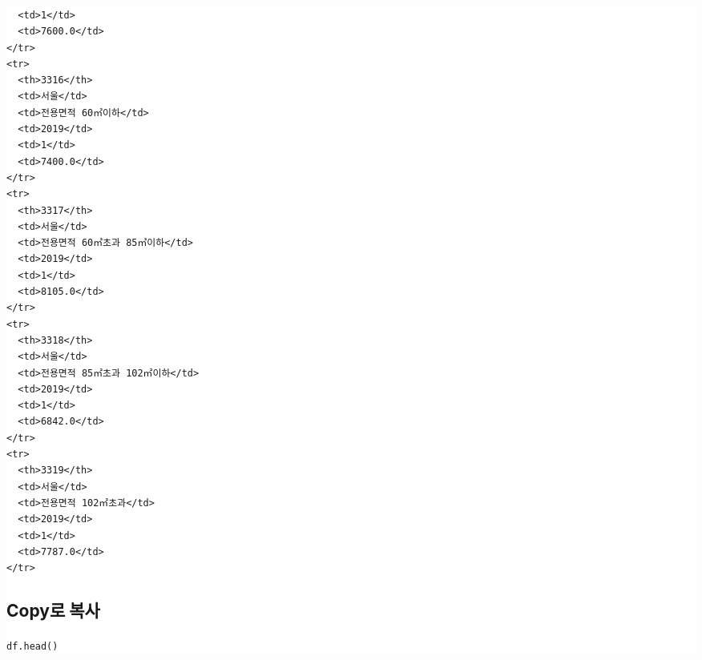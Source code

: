       <td>1</td>
      <td>7600.0</td>
    </tr>
    <tr>
      <th>3316</th>
      <td>서울</td>
      <td>전용면적 60㎡이하</td>
      <td>2019</td>
      <td>1</td>
      <td>7400.0</td>
    </tr>
    <tr>
      <th>3317</th>
      <td>서울</td>
      <td>전용면적 60㎡초과 85㎡이하</td>
      <td>2019</td>
      <td>1</td>
      <td>8105.0</td>
    </tr>
    <tr>
      <th>3318</th>
      <td>서울</td>
      <td>전용면적 85㎡초과 102㎡이하</td>
      <td>2019</td>
      <td>1</td>
      <td>6842.0</td>
    </tr>
    <tr>
      <th>3319</th>
      <td>서울</td>
      <td>전용면적 102㎡초과</td>
      <td>2019</td>
      <td>1</td>
      <td>7787.0</td>
    </tr>
  </tbody>
</table>
</div>



## Copy로 복사


```python
df.head()
```




<div>
<style scoped>
    .dataframe tbody tr th:only-of-type {
        vertical-align: middle;
    }
